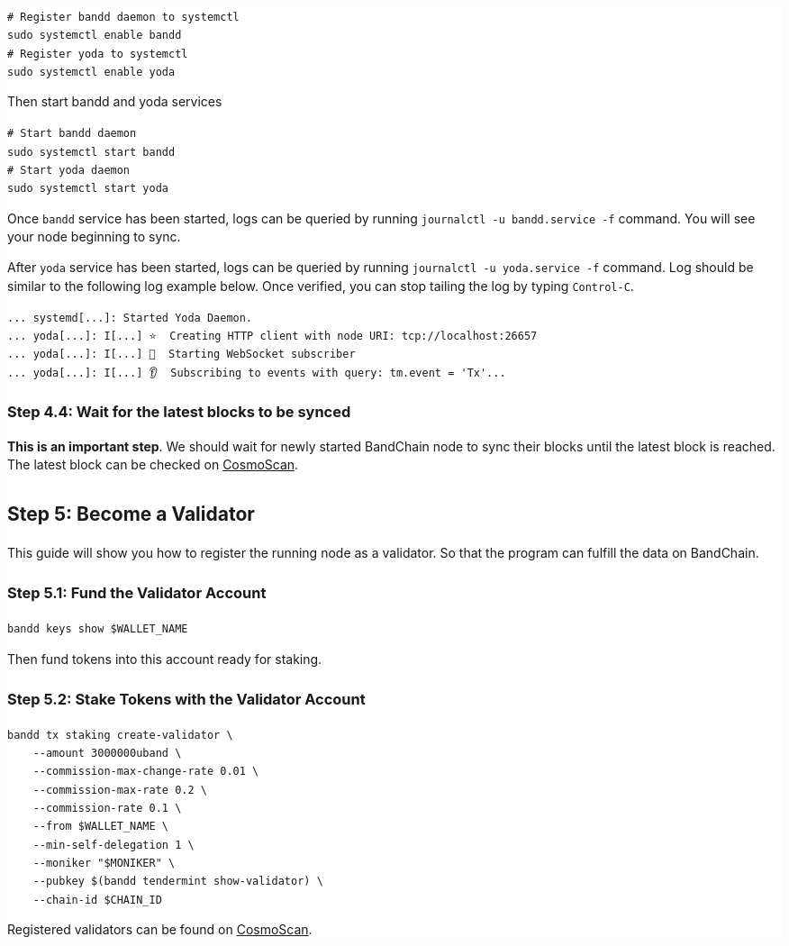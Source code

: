 ```
# Register bandd daemon to systemctl
sudo systemctl enable bandd
# Register yoda to systemctl
sudo systemctl enable yoda
```

Then start bandd and yoda services

```
# Start bandd daemon
sudo systemctl start bandd
# Start yoda daemon
sudo systemctl start yoda
```

Once `bandd` service has been started, logs can be queried by running `journalctl -u bandd.service -f` command. You will see your node beginning to sync.

After `yoda` service has been started, logs can be queried by running `journalctl -u yoda.service -f` command. Log should be similar to the following log example below. Once verified, you can stop tailing the log by typing `Control-C`.

```
... systemd[...]: Started Yoda Daemon.
... yoda[...]: I[...] ⭐  Creating HTTP client with node URI: tcp://localhost:26657
... yoda[...]: I[...] 🚀  Starting WebSocket subscriber
... yoda[...]: I[...] 👂  Subscribing to events with query: tm.event = 'Tx'...
```

### Step 4.4: Wait for the latest blocks to be synced
**This is an important step**. We should wait for newly started BandChain node to sync their blocks until the latest block is reached. The latest block can be checked on [CosmoScan](https://www.cosmoscan.io/blocks).

## Step 5: Become a Validator
This guide will show you how to register the running node as a validator. So that the program can fulfill the data on BandChain.

### Step 5.1: Fund the Validator Account
```
bandd keys show $WALLET_NAME
```
Then fund tokens into this account ready for staking.

### Step 5.2: Stake Tokens with the Validator Account
```
bandd tx staking create-validator \
    --amount 3000000uband \
    --commission-max-change-rate 0.01 \
    --commission-max-rate 0.2 \
    --commission-rate 0.1 \
    --from $WALLET_NAME \
    --min-self-delegation 1 \
    --moniker "$MONIKER" \
    --pubkey $(bandd tendermint show-validator) \
    --chain-id $CHAIN_ID
```
Registered validators can be found on [CosmoScan](h[ttps://](https://www.cosmoscan.io/validators)).
